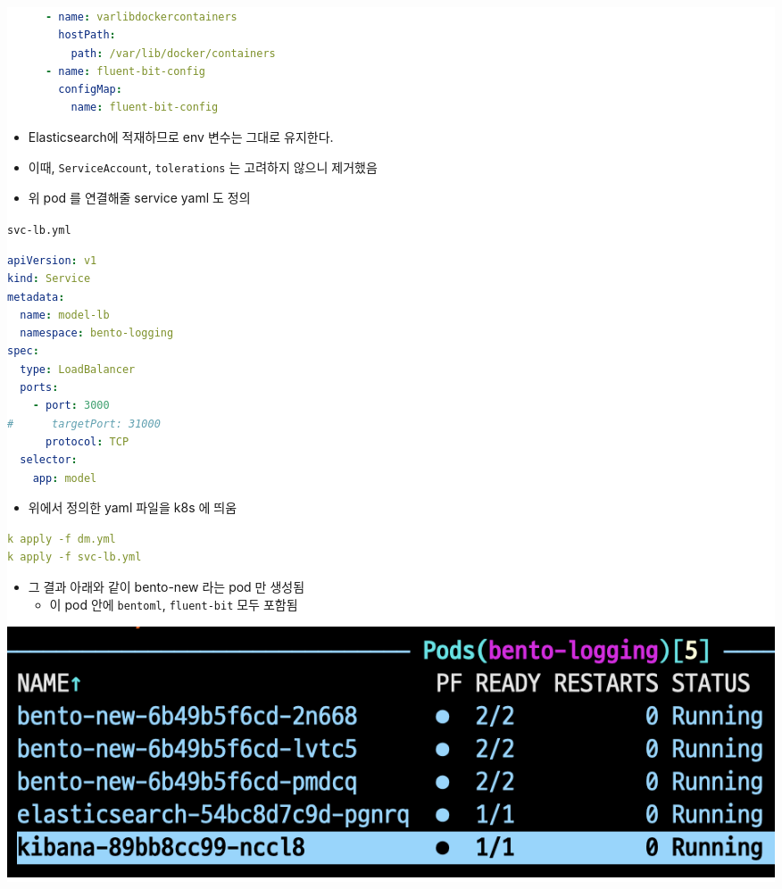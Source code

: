 ```yaml
      - name: varlibdockercontainers
        hostPath:
          path: /var/lib/docker/containers
      - name: fluent-bit-config
        configMap:
          name: fluent-bit-config
```

- Elasticsearch에 적재하므로 env 변수는 그대로 유지한다.
- 이때, `ServiceAccount`, `tolerations` 는 고려하지 않으니 제거했음

- 위 pod 를 연결해줄 service yaml 도 정의

`svc-lb.yml`

```yaml
apiVersion: v1
kind: Service
metadata:
  name: model-lb
  namespace: bento-logging
spec:
  type: LoadBalancer
  ports:
    - port: 3000
#      targetPort: 31000
      protocol: TCP
  selector:
    app: model
```

- 위에서 정의한 yaml 파일을 k8s 에 띄움

```yaml
k apply -f dm.yml
k apply -f svc-lb.yml
```

- 그 결과 아래와 같이 bento-new 라는 pod 만 생성됨
    - 이 pod 안에 `bentoml`, `fluent-bit` 모두 포함됨

![Untitled](EFK%20bf96ae26158443bcb94d6bd09fc1ea0e/Untitled%205.png)
